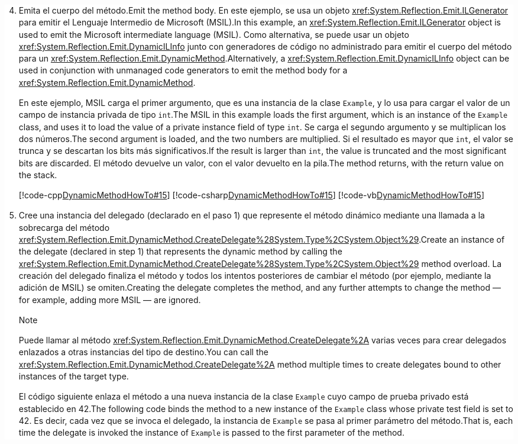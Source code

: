 4. <span data-ttu-id="620c5-141">Emita el cuerpo del método.</span><span class="sxs-lookup"><span data-stu-id="620c5-141">Emit the method body.</span></span> <span data-ttu-id="620c5-142">En este ejemplo, se usa un objeto <xref:System.Reflection.Emit.ILGenerator> para emitir el Lenguaje Intermedio de Microsoft (MSIL).</span><span class="sxs-lookup"><span data-stu-id="620c5-142">In this example, an <xref:System.Reflection.Emit.ILGenerator> object is used to emit the Microsoft intermediate language (MSIL).</span></span> <span data-ttu-id="620c5-143">Como alternativa, se puede usar un objeto <xref:System.Reflection.Emit.DynamicILInfo> junto con generadores de código no administrado para emitir el cuerpo del método para un <xref:System.Reflection.Emit.DynamicMethod>.</span><span class="sxs-lookup"><span data-stu-id="620c5-143">Alternatively, a <xref:System.Reflection.Emit.DynamicILInfo> object can be used in conjunction with unmanaged code generators to emit the method body for a <xref:System.Reflection.Emit.DynamicMethod>.</span></span>  
  
     <span data-ttu-id="620c5-144">En este ejemplo, MSIL carga el primer argumento, que es una instancia de la clase `Example`, y lo usa para cargar el valor de un campo de instancia privada de tipo `int`.</span><span class="sxs-lookup"><span data-stu-id="620c5-144">The MSIL in this example loads the first argument, which is an instance of the `Example` class, and uses it to load the value of a private instance field of type `int`.</span></span> <span data-ttu-id="620c5-145">Se carga el segundo argumento y se multiplican los dos números.</span><span class="sxs-lookup"><span data-stu-id="620c5-145">The second argument is loaded, and the two numbers are multiplied.</span></span> <span data-ttu-id="620c5-146">Si el resultado es mayor que `int`, el valor se trunca y se descartan los bits más significativos.</span><span class="sxs-lookup"><span data-stu-id="620c5-146">If the result is larger than `int`, the value is truncated and the most significant bits are discarded.</span></span> <span data-ttu-id="620c5-147">El método devuelve un valor, con el valor devuelto en la pila.</span><span class="sxs-lookup"><span data-stu-id="620c5-147">The method returns, with the return value on the stack.</span></span>  
  
     [!code-cpp[DynamicMethodHowTo#15](../../../samples/snippets/cpp/VS_Snippets_CLR/DynamicMethodHowTo/cpp/source.cpp#15)]
     [!code-csharp[DynamicMethodHowTo#15](../../../samples/snippets/csharp/VS_Snippets_CLR/DynamicMethodHowTo/cs/source.cs#15)]
     [!code-vb[DynamicMethodHowTo#15](../../../samples/snippets/visualbasic/VS_Snippets_CLR/DynamicMethodHowTo/vb/source.vb#15)]  
  
5. <span data-ttu-id="620c5-148">Cree una instancia del delegado (declarado en el paso 1) que represente el método dinámico mediante una llamada a la sobrecarga del método <xref:System.Reflection.Emit.DynamicMethod.CreateDelegate%28System.Type%2CSystem.Object%29>.</span><span class="sxs-lookup"><span data-stu-id="620c5-148">Create an instance of the delegate (declared in step 1) that represents the dynamic method by calling the <xref:System.Reflection.Emit.DynamicMethod.CreateDelegate%28System.Type%2CSystem.Object%29> method overload.</span></span> <span data-ttu-id="620c5-149">La creación del delegado finaliza el método y todos los intentos posteriores de cambiar el método (por ejemplo, mediante la adición de MSIL) se omiten.</span><span class="sxs-lookup"><span data-stu-id="620c5-149">Creating the delegate completes the method, and any further attempts to change the method — for example, adding more MSIL — are ignored.</span></span>  
  
    > [!NOTE]
    > <span data-ttu-id="620c5-150">Puede llamar al método <xref:System.Reflection.Emit.DynamicMethod.CreateDelegate%2A> varias veces para crear delegados enlazados a otras instancias del tipo de destino.</span><span class="sxs-lookup"><span data-stu-id="620c5-150">You can call the <xref:System.Reflection.Emit.DynamicMethod.CreateDelegate%2A> method multiple times to create delegates bound to other instances of the target type.</span></span>  
  
     <span data-ttu-id="620c5-151">El código siguiente enlaza el método a una nueva instancia de la clase `Example` cuyo campo de prueba privado está establecido en 42.</span><span class="sxs-lookup"><span data-stu-id="620c5-151">The following code binds the method to a new instance of the `Example` class whose private test field is set to 42.</span></span> <span data-ttu-id="620c5-152">Es decir, cada vez que se invoca el delegado, la instancia de `Example` se pasa al primer parámetro del método.</span><span class="sxs-lookup"><span data-stu-id="620c5-152">That is, each time the delegate is invoked the instance of `Example` is passed to the first parameter of the method.</span></span>  
  